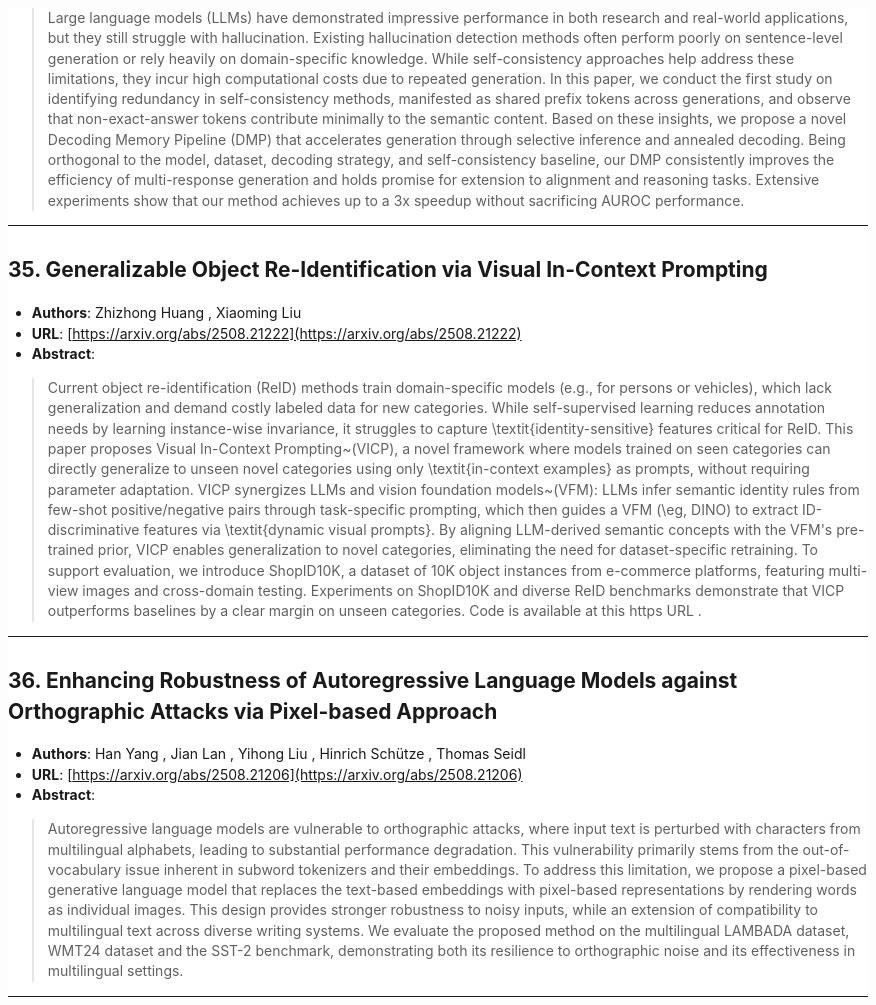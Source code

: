 > Large language models (LLMs) have demonstrated impressive performance in both research and real-world applications, but they still struggle with hallucination. Existing hallucination detection methods often perform poorly on sentence-level generation or rely heavily on domain-specific knowledge. While self-consistency approaches help address these limitations, they incur high computational costs due to repeated generation. In this paper, we conduct the first study on identifying redundancy in self-consistency methods, manifested as shared prefix tokens across generations, and observe that non-exact-answer tokens contribute minimally to the semantic content. Based on these insights, we propose a novel Decoding Memory Pipeline (DMP) that accelerates generation through selective inference and annealed decoding. Being orthogonal to the model, dataset, decoding strategy, and self-consistency baseline, our DMP consistently improves the efficiency of multi-response generation and holds promise for extension to alignment and reasoning tasks. Extensive experiments show that our method achieves up to a 3x speedup without sacrificing AUROC performance.

---

## 35. Generalizable Object Re-Identification via Visual In-Context Prompting
- **Authors**: Zhizhong Huang , Xiaoming Liu
- **URL**: [https://arxiv.org/abs/2508.21222](https://arxiv.org/abs/2508.21222)
- **Abstract**:
> Current object re-identification (ReID) methods train domain-specific models (e.g., for persons or vehicles), which lack generalization and demand costly labeled data for new categories. While self-supervised learning reduces annotation needs by learning instance-wise invariance, it struggles to capture \textit{identity-sensitive} features critical for ReID. This paper proposes Visual In-Context Prompting~(VICP), a novel framework where models trained on seen categories can directly generalize to unseen novel categories using only \textit{in-context examples} as prompts, without requiring parameter adaptation. VICP synergizes LLMs and vision foundation models~(VFM): LLMs infer semantic identity rules from few-shot positive/negative pairs through task-specific prompting, which then guides a VFM (\eg, DINO) to extract ID-discriminative features via \textit{dynamic visual prompts}. By aligning LLM-derived semantic concepts with the VFM's pre-trained prior, VICP enables generalization to novel categories, eliminating the need for dataset-specific retraining. To support evaluation, we introduce ShopID10K, a dataset of 10K object instances from e-commerce platforms, featuring multi-view images and cross-domain testing. Experiments on ShopID10K and diverse ReID benchmarks demonstrate that VICP outperforms baselines by a clear margin on unseen categories. Code is available at this https URL .

---

## 36. Enhancing Robustness of Autoregressive Language Models against Orthographic Attacks via Pixel-based Approach
- **Authors**: Han Yang , Jian Lan , Yihong Liu , Hinrich Schütze , Thomas Seidl
- **URL**: [https://arxiv.org/abs/2508.21206](https://arxiv.org/abs/2508.21206)
- **Abstract**:
> Autoregressive language models are vulnerable to orthographic attacks, where input text is perturbed with characters from multilingual alphabets, leading to substantial performance degradation. This vulnerability primarily stems from the out-of-vocabulary issue inherent in subword tokenizers and their embeddings. To address this limitation, we propose a pixel-based generative language model that replaces the text-based embeddings with pixel-based representations by rendering words as individual images. This design provides stronger robustness to noisy inputs, while an extension of compatibility to multilingual text across diverse writing systems. We evaluate the proposed method on the multilingual LAMBADA dataset, WMT24 dataset and the SST-2 benchmark, demonstrating both its resilience to orthographic noise and its effectiveness in multilingual settings.

---